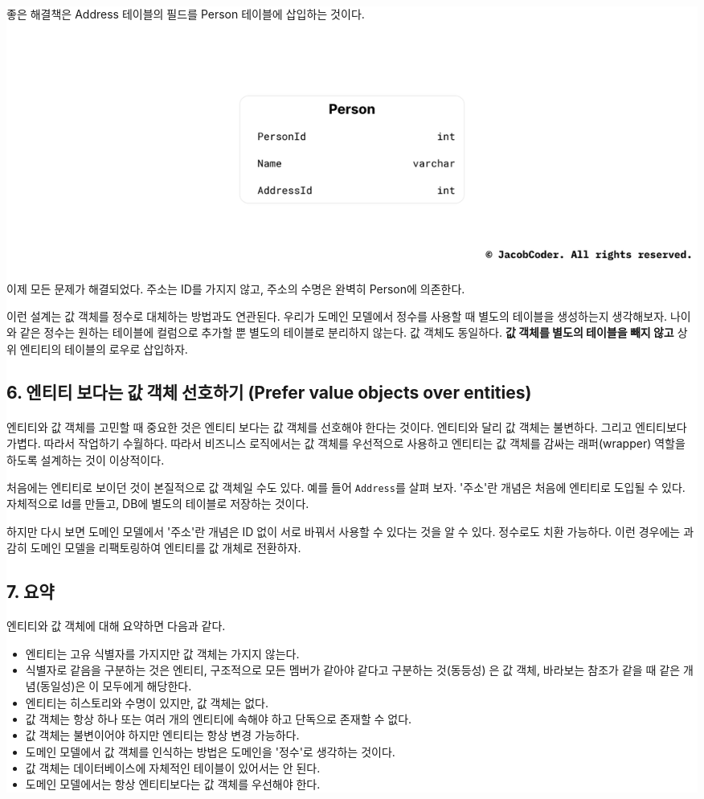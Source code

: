 좋은 해결책은 Address 테이블의 필드를 Person 테이블에 삽입하는 것이다.

![Person에 Address 테이블을 합쳐진 이미지](/assets/images/posts/2024-11-30/5.png)

이제 모든 문제가 해결되었다. 주소는 ID를 가지지 않고, 주소의 수명은 완벽히 Person에 의존한다.

이런 설계는 값 객체를 정수로 대체하는 방법과도 연관된다. 우리가 도메인 모델에서 정수를 사용할 때 별도의 테이블을 생성하는지 생각해보자. 나이와 같은 정수는 원하는 테이블에 컬럼으로 추가할 뿐 별도의 테이블로 분리하지 않는다. 값 객체도 동일하다. **값 객체를 별도의 테이블을 빼지 않고** 상위 엔티티의 테이블의 로우로 삽입하자.

## 6. 엔티티 보다는 값 객체 선호하기 (Prefer value objects over entities)
엔티티와 값 객체를 고민할 때 중요한 것은 엔티티 보다는 값 객체를 선호해야 한다는 것이다. 엔티티와 달리 값 객체는 불변하다. 그리고 엔티티보다 가볍다. 따라서 작업하기 수월하다. 따라서 비즈니스 로직에서는 값 객체를 우선적으로 사용하고 엔티티는 값 객체를 감싸는 래퍼(wrapper) 역할을 하도록 설계하는 것이 이상적이다.

처음에는 엔티티로 보이던 것이 본질적으로 값 객체일 수도 있다. 예를 들어 `Address`를 살펴 보자. '주소'란 개념은 처음에 엔티티로 도입될 수 있다. 자체적으로 Id를 만들고, DB에 별도의 테이블로 저장하는 것이다.

하지만 다시 보면 도메인 모델에서 '주소'란 개념은 ID 없이 서로 바꿔서 사용할 수 있다는 것을 알 수 있다. 정수로도 치환 가능하다. 이런 경우에는 과감히 도메인 모델을 리팩토링하여 엔티티를 값 개체로 전환하자.

## 7. 요약
엔티티와 값 객체에 대해 요약하면 다음과 같다.
- 엔티티는 고유 식별자를 가지지만 값 객체는 가지지 않는다.
- 식별자로 같음을 구분하는 것은 엔티티, 구조적으로 모든 멤버가 같아야 같다고 구분하는 것(동등성) 은 값 객체, 바라보는 참조가 같을 때 같은 개념(동일성)은 이 모두에게 해당한다.
- 엔티티는 히스토리와 수명이 있지만, 값 객체는 없다.
- 값 객체는 항상 하나 또는 여러 개의 엔티티에 속해야 하고 단독으로 존재할 수 없다.
- 값 객체는 불변이어야 하지만 엔티티는 항상 변경 가능하다.
- 도메인 모델에서 값 객체를 인식하는 방법은 도메인을 '정수'로 생각하는 것이다.
- 값 객체는 데이터베이스에 자체적인 테이블이 있어서는 안 된다.
- 도메인 모델에서는 항상 엔티티보다는 값 객체를 우선해야 한다.
